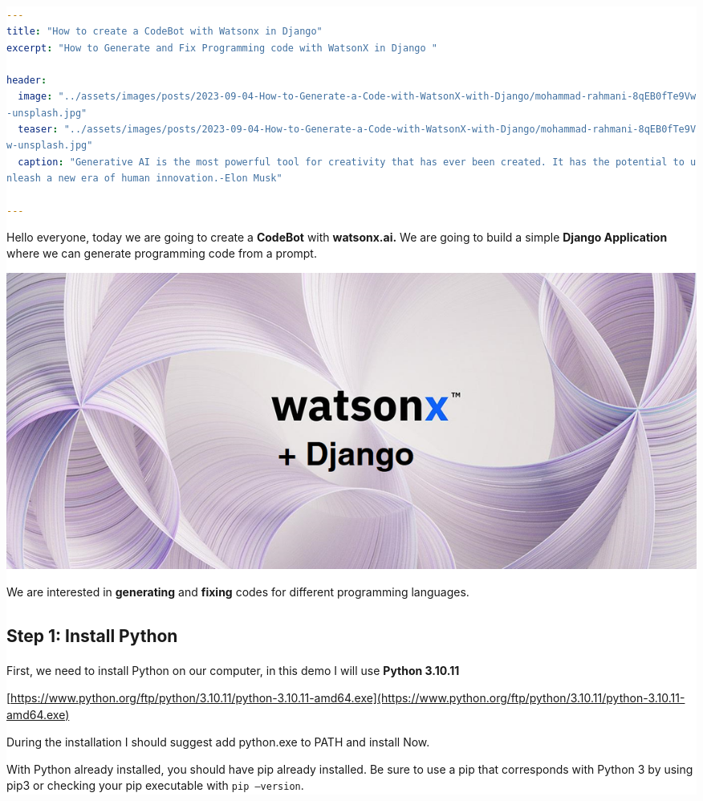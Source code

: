 ```yaml
---
title: "How to create a CodeBot with Watsonx in Django"
excerpt: "How to Generate and Fix Programming code with WatsonX in Django "

header:
  image: "../assets/images/posts/2023-09-04-How-to-Generate-a-Code-with-WatsonX-with-Django/mohammad-rahmani-8qEB0fTe9Vw-unsplash.jpg"
  teaser: "../assets/images/posts/2023-09-04-How-to-Generate-a-Code-with-WatsonX-with-Django/mohammad-rahmani-8qEB0fTe9Vw-unsplash.jpg"
  caption: "Generative AI is the most powerful tool for creativity that has ever been created. It has the potential to unleash a new era of human innovation.-Elon Musk"
  
---
```


Hello everyone, today we are going to create a **CodeBot** with **watsonx.ai.** We are going to build a simple **Django Application** where we can generate programming code from a prompt.

![image-20230906113631419](../assets/images/posts/2023-09-04-How-to-Generate-a-Code-with-WatsonX-with-Django/image-20230906113631419.png)

We are interested in **generating** and **fixing** codes for different programming languages.

## Step 1: Install Python

First, we need to install Python on our computer, in this demo I will use **Python 3.10.11**

[https://www.python.org/ftp/python/3.10.11/python-3.10.11-amd64.exe](https://www.python.org/ftp/python/3.10.11/python-3.10.11-amd64.exe)

During the installation I should suggest add python.exe to PATH and install Now.

With Python already installed, you should have pip already installed. Be sure to use a pip that corresponds with Python 3 by using pip3 or checking your pip executable with `pip –version`.
